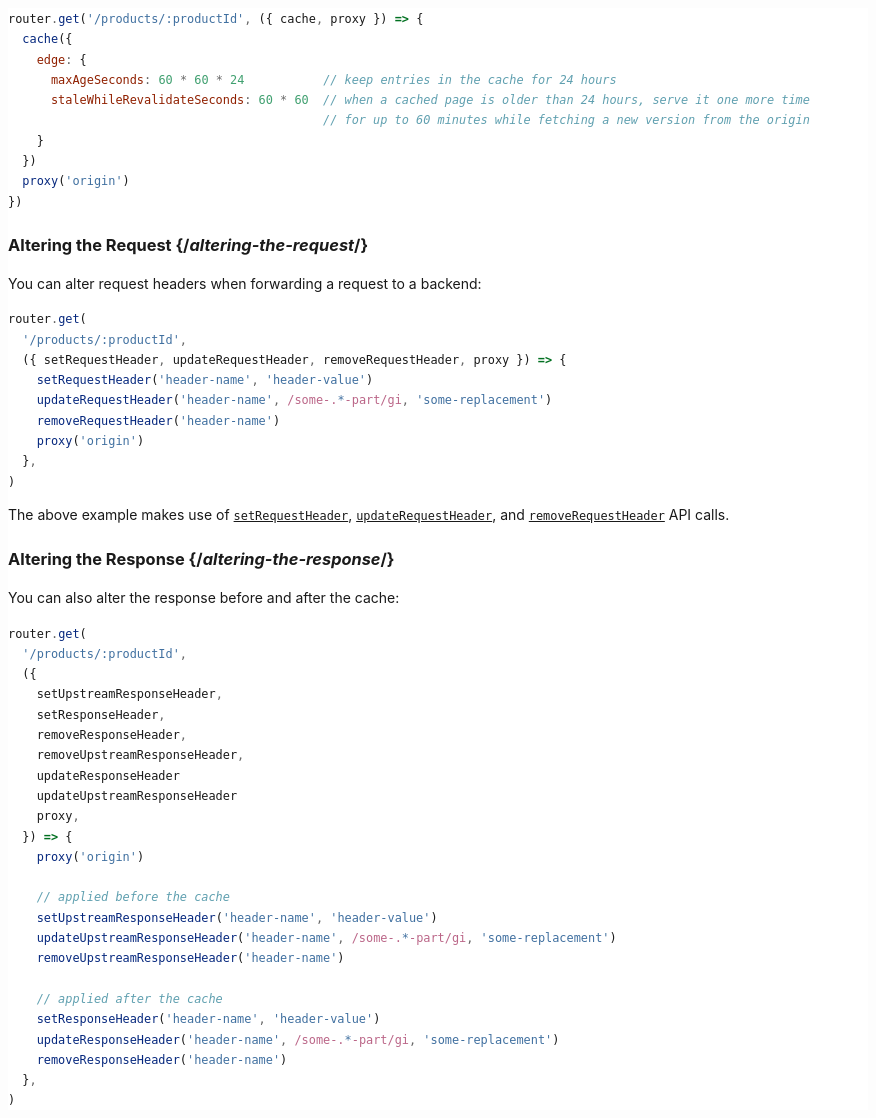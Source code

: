 ```js
router.get('/products/:productId', ({ cache, proxy }) => {
  cache({
    edge: {
      maxAgeSeconds: 60 * 60 * 24           // keep entries in the cache for 24 hours
      staleWhileRevalidateSeconds: 60 * 60  // when a cached page is older than 24 hours, serve it one more time
                                            // for up to 60 minutes while fetching a new version from the origin
    }
  })
  proxy('origin')
})
```

### Altering the Request {/*altering-the-request*/}

You can alter request headers when forwarding a request to a backend:

```js
router.get(
  '/products/:productId',
  ({ setRequestHeader, updateRequestHeader, removeRequestHeader, proxy }) => {
    setRequestHeader('header-name', 'header-value')
    updateRequestHeader('header-name', /some-.*-part/gi, 'some-replacement')
    removeRequestHeader('header-name')
    proxy('origin')
  },
)
```

The above example makes use of [`setRequestHeader`](/docs/api/core/classes/_router_responsewriter_.responsewriter.html#setrequestheader), [`updateRequestHeader`](/docs/api/core/classes/_router_responsewriter_.responsewriter.html#updaterequestheader), and [`removeRequestHeader`](/docs/api/core/classes/_router_responsewriter_.responsewriter.html#removerequestheader) API calls.

### Altering the Response {/*altering-the-response*/}

You can also alter the response before and after the cache:

```js
router.get(
  '/products/:productId',
  ({
    setUpstreamResponseHeader,
    setResponseHeader,
    removeResponseHeader,
    removeUpstreamResponseHeader,
    updateResponseHeader
    updateUpstreamResponseHeader
    proxy,
  }) => {
    proxy('origin')

    // applied before the cache
    setUpstreamResponseHeader('header-name', 'header-value')
    updateUpstreamResponseHeader('header-name', /some-.*-part/gi, 'some-replacement')
    removeUpstreamResponseHeader('header-name')

    // applied after the cache
    setResponseHeader('header-name', 'header-value')
    updateResponseHeader('header-name', /some-.*-part/gi, 'some-replacement')
    removeResponseHeader('header-name')
  },
)
```
